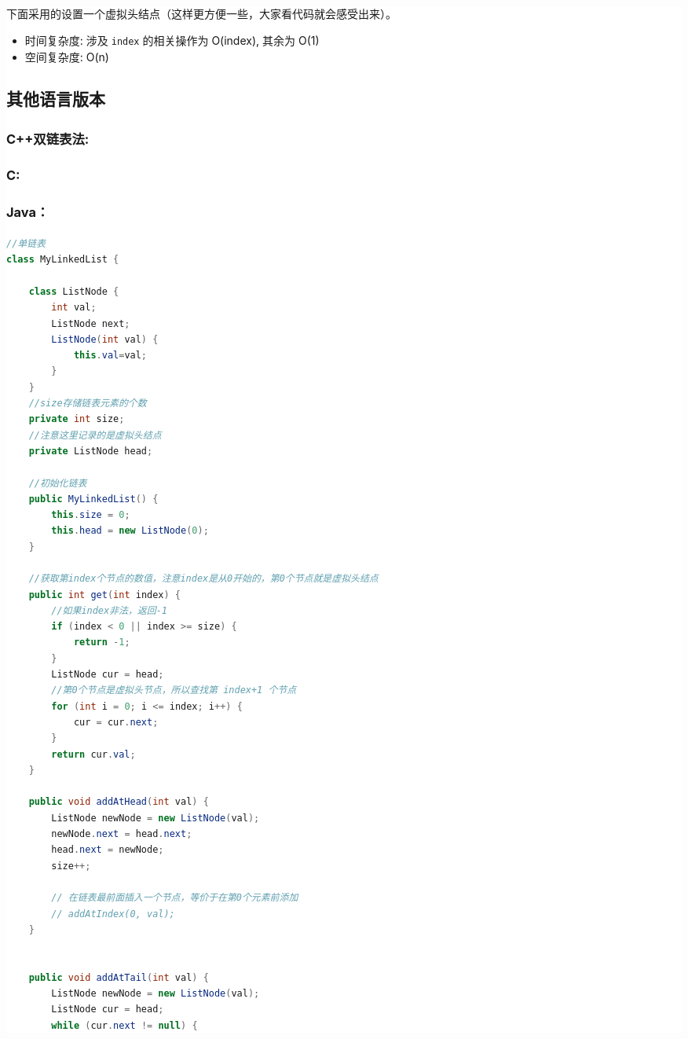 下面采用的设置一个虚拟头结点（这样更方便一些，大家看代码就会感受出来）。

* 时间复杂度: 涉及 `index` 的相关操作为 O(index), 其余为 O(1)
* 空间复杂度: O(n)

## 其他语言版本
### C++双链表法:

### C:

### Java：

```Java
//单链表
class MyLinkedList {

    class ListNode {
        int val;
        ListNode next;
        ListNode(int val) {
            this.val=val;
        }
    }
    //size存储链表元素的个数
    private int size;
    //注意这里记录的是虚拟头结点
    private ListNode head;

    //初始化链表
    public MyLinkedList() {
        this.size = 0;
        this.head = new ListNode(0);
    }

    //获取第index个节点的数值，注意index是从0开始的，第0个节点就是虚拟头结点
    public int get(int index) {
        //如果index非法，返回-1
        if (index < 0 || index >= size) {
            return -1;
        }
        ListNode cur = head;
        //第0个节点是虚拟头节点，所以查找第 index+1 个节点
        for (int i = 0; i <= index; i++) {
            cur = cur.next;
        }
        return cur.val;
    }

    public void addAtHead(int val) {
        ListNode newNode = new ListNode(val);
        newNode.next = head.next;
        head.next = newNode;
        size++;

        // 在链表最前面插入一个节点，等价于在第0个元素前添加
        // addAtIndex(0, val);
    }

    
    public void addAtTail(int val) {
        ListNode newNode = new ListNode(val);
        ListNode cur = head;
        while (cur.next != null) {
```